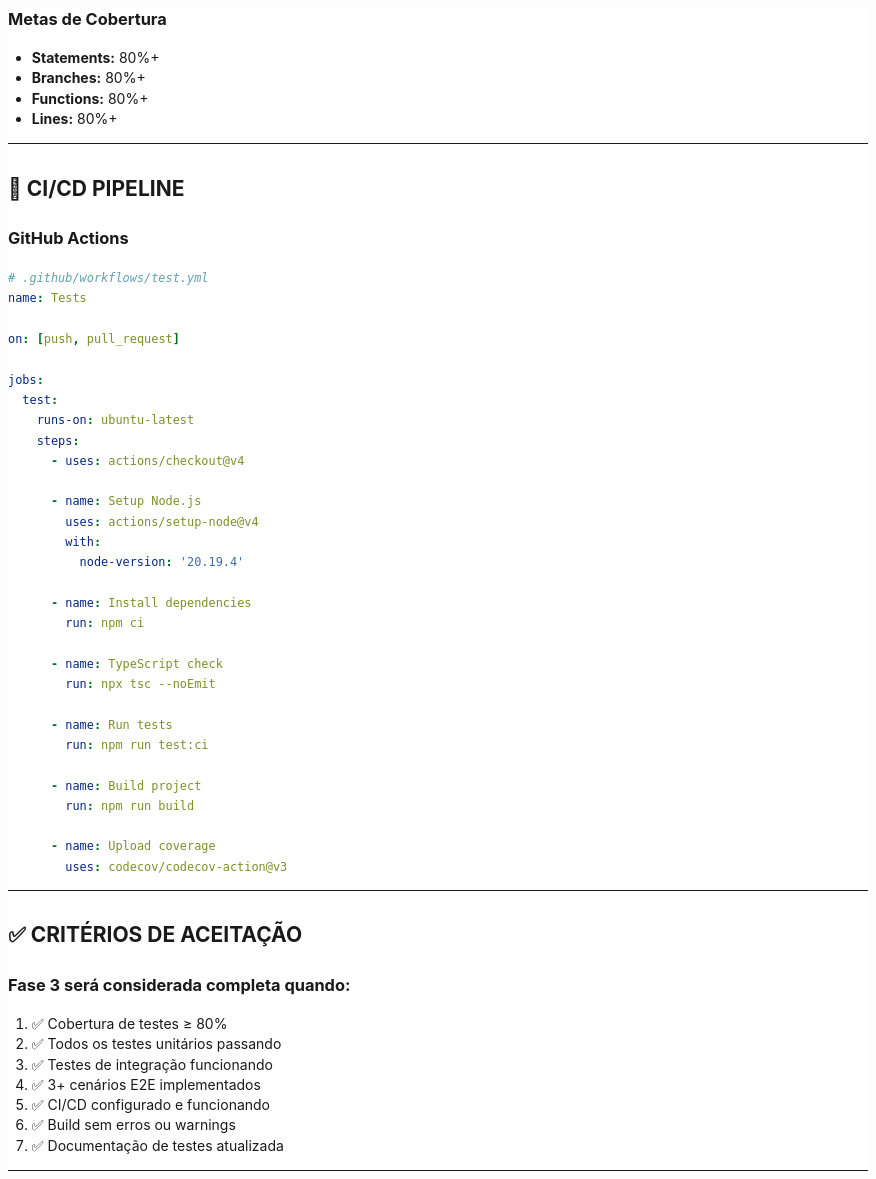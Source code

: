 ### **Metas de Cobertura**
- **Statements:** 80%+
- **Branches:** 80%+
- **Functions:** 80%+
- **Lines:** 80%+

---

## 🔄 CI/CD PIPELINE

### **GitHub Actions**
```yaml
# .github/workflows/test.yml
name: Tests

on: [push, pull_request]

jobs:
  test:
    runs-on: ubuntu-latest
    steps:
      - uses: actions/checkout@v4
      
      - name: Setup Node.js
        uses: actions/setup-node@v4
        with:
          node-version: '20.19.4'
          
      - name: Install dependencies
        run: npm ci
        
      - name: TypeScript check
        run: npx tsc --noEmit
        
      - name: Run tests
        run: npm run test:ci
        
      - name: Build project
        run: npm run build
        
      - name: Upload coverage
        uses: codecov/codecov-action@v3
```

---

## ✅ CRITÉRIOS DE ACEITAÇÃO

### **Fase 3 será considerada completa quando:**
1. ✅ Cobertura de testes ≥ 80%
2. ✅ Todos os testes unitários passando
3. ✅ Testes de integração funcionando
4. ✅ 3+ cenários E2E implementados
5. ✅ CI/CD configurado e funcionando
6. ✅ Build sem erros ou warnings
7. ✅ Documentação de testes atualizada

---